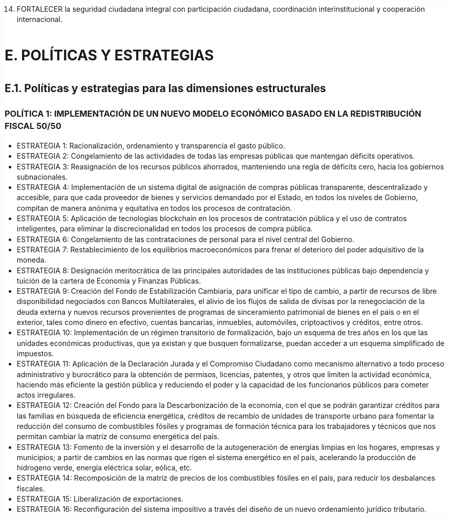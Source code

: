 14) FORTALECER la seguridad ciudadana integral con participación ciudadana, coordinación interinstitucional y cooperación internacional.

# E. POLÍTICAS Y ESTRATEGIAS 

## E.1. Políticas y estrategias para las dimensiones estructurales

### POLÍTICA 1: IMPLEMENTACIÓN DE UN NUEVO MODELO ECONÓMICO BASADO EN LA REDISTRIBUCIÓN FISCAL 50/50

- ESTRATEGIA 1: Racionalización, ordenamiento y transparencia el gasto público.
- ESTRATEGIA 2: Congelamiento de las actividades de todas las empresas públicas que mantengan déficits operativos.
- ESTRATEGIA 3: Reasignación de los recursos públicos ahorrados, manteniendo una regla de déficits cero, hacia los gobiernos subnacionales.
- ESTRATEGIA 4: Implementación de un sistema digital de asignación de compras públicas transparente, descentralizado y accesible, para que cada proveedor de bienes y servicios demandado por el Estado, en todos los niveles de Gobierno, compitan de manera anónima y equitativa en todos los procesos de contratación.
- ESTRATEGIA 5: Aplicación de tecnologías blockchain en los procesos de contratación pública y el uso de contratos inteligentes, para eliminar la discrecionalidad en todos los procesos de compra pública.
- ESTRATEGIA 6: Congelamiento de las contrataciones de personal para el nivel central del Gobierno.
- ESTRATEGIA 7: Restablecimiento de los equilibrios macroeconómicos para frenar el deterioro del poder adquisitivo de la moneda.
- ESTRATEGIA 8: Designación meritocrática de las principales autoridades de las instituciones públicas bajo dependencia y tuición de la cartera de Economía y Finanzas Públicas.
- ESTRATEGIA 9: Creación del Fondo de Estabilización Cambiaria, para unificar el tipo de cambio, a partir de recursos de libre disponibilidad negociados con Bancos Multilaterales, el alivio de los flujos de salida de divisas por la renegociación de la deuda externa y nuevos recursos provenientes de programas de sinceramiento patrimonial de bienes en el país o en el exterior, tales como dinero en efectivo, cuentas bancarias, inmuebles, automóviles, criptoactivos y créditos, entre otros.
- ESTRATEGIA 10: Implementación de un régimen transitorio de formalización, bajo un esquema de tres años en los que las unidades económicas productivas, que ya existan y que busquen formalizarse, puedan acceder a un esquema simplificado de impuestos.
- ESTRATEGIA 11: Aplicación de la Declaración Jurada y el Compromiso Ciudadano como mecanismo alternativo a todo proceso administrativo y burocrático para la obtención de permisos, licencias, patentes, y otros que limiten la actividad económica, haciendo más eficiente la gestión pública y reduciendo el poder y la capacidad de los funcionarios públicos para cometer actos irregulares.
- ESTRATEGIA 12: Creación del Fondo para la Descarbonización de la economía, con el que se podrán garantizar créditos para las familias en búsqueda de eficiencia energética, créditos de recambio de unidades de transporte urbano para fomentar la reducción del consumo de combustibles fósiles y programas de formación técnica para los trabajadores y técnicos que nos permitan cambiar la matriz de consumo energética del país.
- ESTRATEGIA 13: Fomento de la inversión y el desarrollo de la autogeneración de energías limpias en los hogares, empresas y municipios; a partir de cambios en las normas que rigen el sistema energético en el país, acelerando la producción de hidrogeno verde, energía eléctrica solar, eólica, etc.
- ESTRATEGIA 14: Recomposición de la matriz de precios de los combustibles fósiles en el país, para reducir los desbalances fiscales.
- ESTRATEGIA 15: Liberalización de exportaciones.
- ESTRATEGIA 16: Reconfiguración del sistema impositivo a través del diseño de un nuevo ordenamiento jurídico tributario.
